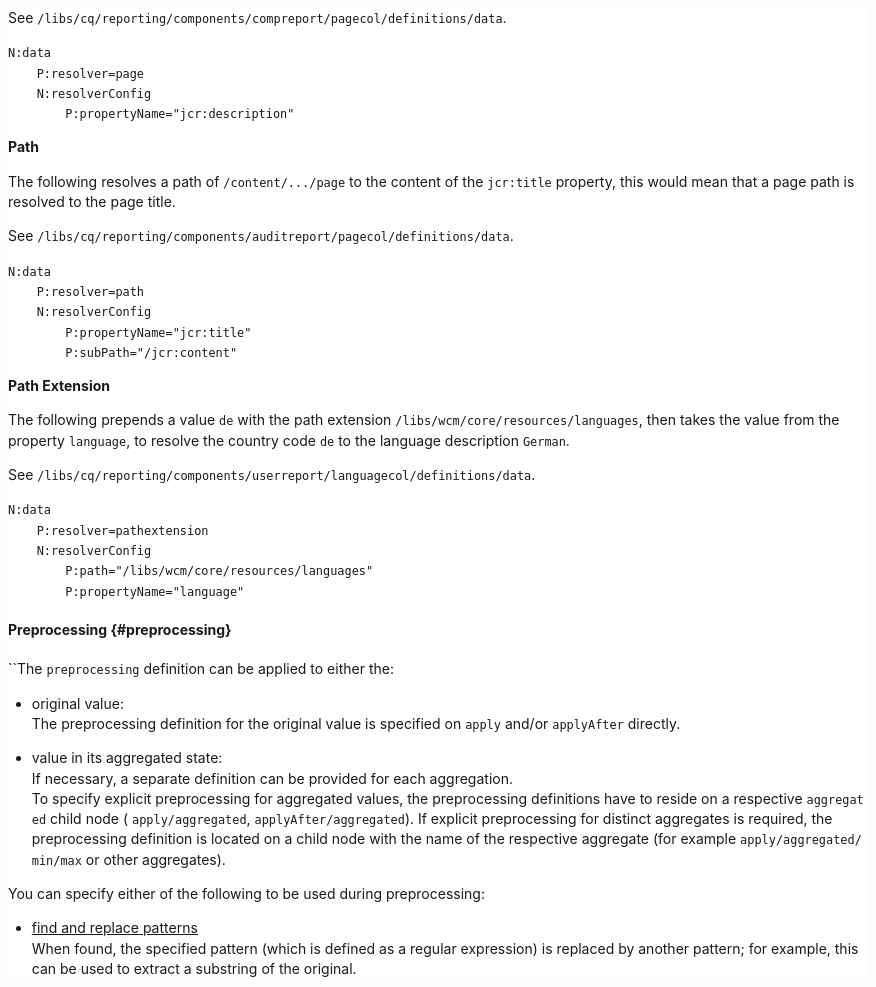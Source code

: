 See `/libs/cq/reporting/components/compreport/pagecol/definitions/data`.

```xml
N:data
    P:resolver=page
    N:resolverConfig
        P:propertyName="jcr:description"
```

**Path**

The following resolves a path of `/content/.../page` to the content of the `jcr:title` property, this would mean that a page path is resolved to the page title.

See `/libs/cq/reporting/components/auditreport/pagecol/definitions/data`.

```xml
N:data
    P:resolver=path
    N:resolverConfig
        P:propertyName="jcr:title"
        P:subPath="/jcr:content"
```

**Path Extension**

The following prepends a value `de` with the path extension `/libs/wcm/core/resources/languages`, then takes the value from the property `language`, to resolve the country code `de` to the language description `German`.

See `/libs/cq/reporting/components/userreport/languagecol/definitions/data`.

```xml
N:data
    P:resolver=pathextension
    N:resolverConfig
        P:path="/libs/wcm/core/resources/languages"
        P:propertyName="language"
```

#### Preprocessing {#preprocessing}

``The `preprocessing` definition can be applied to either the:

* original value:  
  The preprocessing definition for the original value is specified on `apply` and/or `applyAfter` directly.

* value in its aggregated state:  
  If necessary, a separate definition can be provided for each aggregation.  
  To specify explicit preprocessing for aggregated values, the preprocessing definitions have to reside on a respective `aggregated` child node ( `apply/aggregated`, `applyAfter/aggregated`). If explicit preprocessing for distinct aggregates is required, the preprocessing definition is located on a child node with the name of the respective aggregate (for example `apply/aggregated/min/max` or other aggregates).

You can specify either of the following to be used during preprocessing:

* [find and replace patterns](#preprocessing-find-and-replace-patterns)  
  When found, the specified pattern (which is defined as a regular expression) is replaced by another pattern; for example, this can be used to extract a substring of the original.  
